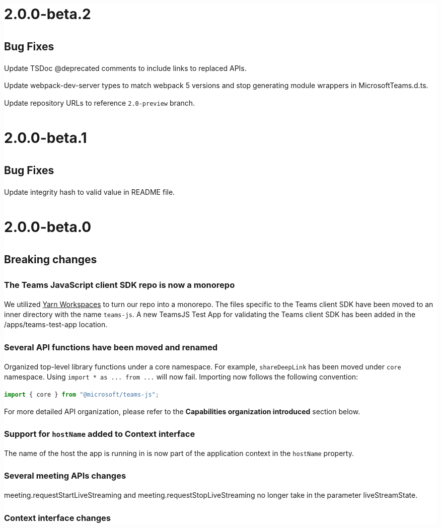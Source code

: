 # 2.0.0-beta.2

## Bug Fixes
Update TSDoc @deprecated comments to include links to replaced APIs.

Update webpack-dev-server types to match webpack 5 versions and stop generating module wrappers in MicrosoftTeams.d.ts.

Update repository URLs to reference `2.0-preview` branch.

# 2.0.0-beta.1

## Bug Fixes
Update integrity hash to valid value in README file.

# 2.0.0-beta.0

## Breaking changes
### The Teams JavaScript client SDK repo is now a monorepo
We utilized [Yarn Workspaces](https://classic.yarnpkg.com/en/docs/workspaces/) to turn our repo into a monorepo. The files specific to the Teams client SDK have been moved to an inner directory
with the name `teams-js`. A new TeamsJS Test App for validating the Teams client SDK has been added in the <root>/apps/teams-test-app location.

### Several API functions have been moved and renamed

Organized top-level library functions under a core namespace. For example, `shareDeepLink` has been moved under `core` namespace.
Using `import * as ... from ...` will now fail. Importing now follows the following convention:

```typescript
import { core } from "@microsoft/teams-js";
```

For more detailed API organization, please refer to the **Capabilities organization introduced** section below.

### Support for `hostName` added to Context interface

The name of the host the app is running in is now part of the application context in the `hostName` property.

### Several meeting APIs changes

meeting.requestStartLiveStreaming and meeting.requestStopLiveStreaming no longer take in the parameter liveStreamState.

### Context interface changes
